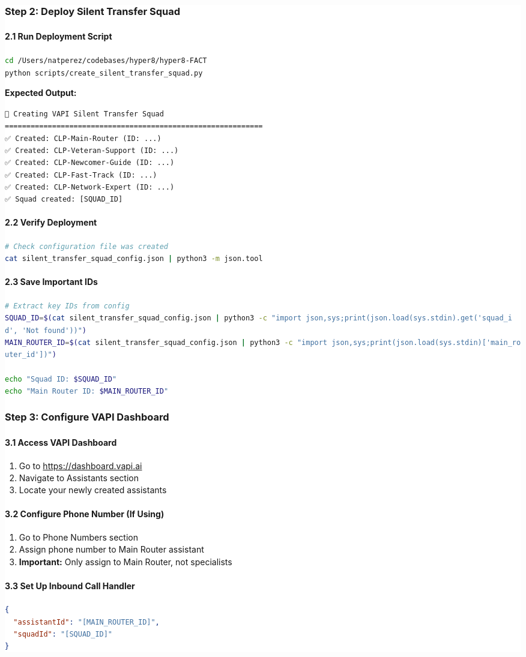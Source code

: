 ### Step 2: Deploy Silent Transfer Squad

#### 2.1 Run Deployment Script
```bash
cd /Users/natperez/codebases/hyper8/hyper8-FACT
python scripts/create_silent_transfer_squad.py
```

**Expected Output:**
```
🚀 Creating VAPI Silent Transfer Squad
============================================================
✅ Created: CLP-Main-Router (ID: ...)
✅ Created: CLP-Veteran-Support (ID: ...)
✅ Created: CLP-Newcomer-Guide (ID: ...)
✅ Created: CLP-Fast-Track (ID: ...)
✅ Created: CLP-Network-Expert (ID: ...)
✅ Squad created: [SQUAD_ID]
```

#### 2.2 Verify Deployment
```bash
# Check configuration file was created
cat silent_transfer_squad_config.json | python3 -m json.tool
```

#### 2.3 Save Important IDs
```bash
# Extract key IDs from config
SQUAD_ID=$(cat silent_transfer_squad_config.json | python3 -c "import json,sys;print(json.load(sys.stdin).get('squad_id', 'Not found'))")
MAIN_ROUTER_ID=$(cat silent_transfer_squad_config.json | python3 -c "import json,sys;print(json.load(sys.stdin)['main_router_id'])")

echo "Squad ID: $SQUAD_ID"
echo "Main Router ID: $MAIN_ROUTER_ID"
```

### Step 3: Configure VAPI Dashboard

#### 3.1 Access VAPI Dashboard
1. Go to https://dashboard.vapi.ai
2. Navigate to Assistants section
3. Locate your newly created assistants

#### 3.2 Configure Phone Number (If Using)
1. Go to Phone Numbers section
2. Assign phone number to Main Router assistant
3. **Important:** Only assign to Main Router, not specialists

#### 3.3 Set Up Inbound Call Handler
```json
{
  "assistantId": "[MAIN_ROUTER_ID]",
  "squadId": "[SQUAD_ID]"
}
```
